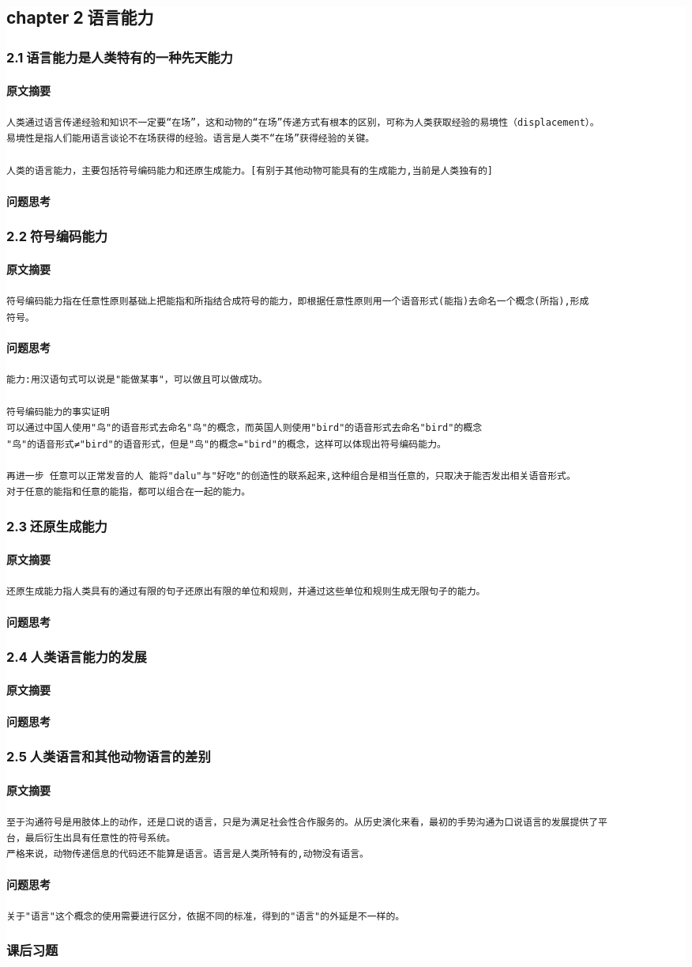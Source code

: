 ## chapter 2 语言能力
### 2.1 语言能力是人类特有的一种先天能力
#### 原文摘要
```
人类通过语言传递经验和知识不一定要“在场”，这和动物的“在场”传递方式有根本的区别，可称为人类获取经验的易境性（displacement）。
易境性是指人们能用语言谈论不在场获得的经验。语言是人类不“在场”获得经验的关键。

人类的语言能力，主要包括符号编码能力和还原生成能力。[有别于其他动物可能具有的生成能力,当前是人类独有的]
```
#### 问题思考
```
```
### 2.2 符号编码能力
#### 原文摘要
```
符号编码能力指在任意性原则基础上把能指和所指结合成符号的能力，即根据任意性原则用一个语音形式(能指)去命名一个概念(所指),形成
符号。
```
#### 问题思考
```
能力:用汉语句式可以说是"能做某事"，可以做且可以做成功。

符号编码能力的事实证明
可以通过中国人使用"鸟"的语音形式去命名"鸟"的概念，而英国人则使用"bird"的语音形式去命名"bird"的概念
"鸟"的语音形式≠"bird"的语音形式，但是"鸟"的概念="bird"的概念，这样可以体现出符号编码能力。

再进一步 任意可以正常发音的人 能将"dalu"与"好吃"的创造性的联系起来,这种组合是相当任意的，只取决于能否发出相关语音形式。
对于任意的能指和任意的能指，都可以组合在一起的能力。
```
### 2.3 还原生成能力
#### 原文摘要
```
还原生成能力指人类具有的通过有限的句子还原出有限的单位和规则，并通过这些单位和规则生成无限句子的能力。
```
#### 问题思考
```
```
### 2.4 人类语言能力的发展　
#### 原文摘要
```

```
#### 问题思考
```
```
### 2.5 人类语言和其他动物语言的差别
#### 原文摘要
```
至于沟通符号是用肢体上的动作，还是口说的语言，只是为满足社会性合作服务的。从历史演化来看，最初的手势沟通为口说语言的发展提供了平
台，最后衍生出具有任意性的符号系统。
严格来说，动物传递信息的代码还不能算是语言。语言是人类所特有的,动物没有语言。
```
#### 问题思考
```
关于"语言"这个概念的使用需要进行区分，依据不同的标准，得到的"语言"的外延是不一样的。
```
### 课后习题
```
```